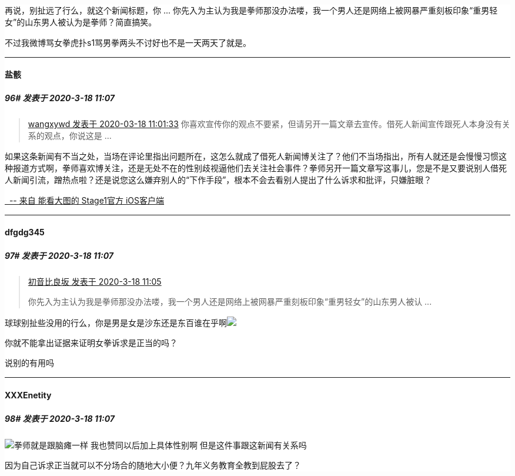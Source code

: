 再说，别扯远了行么，就这个新闻标题，你 ...</blockquote>
你先入为主认为我是拳师那没办法喽，我一个男人还是网络上被网暴严重刻板印象“重男轻女”的山东男人被认为是拳师？简直搞笑。

不过我微博骂女拳虎扑s1骂男拳两头不讨好也不是一天两天了就是。







*****

####  盐骸  
##### 96#       发表于 2020-3-18 11:07



<blockquote><a href="httphttps://bbs.saraba1st.com/2b/forum.php?mod=redirect&amp;goto=findpost&amp;pid=46782743&amp;ptid=1919462" target="_blank">wangxywd 发表于 2020-03-18 11:01:33</a>
你喜欢宣传你的观点不要紧，但请另开一篇文章去宣传。借死人新闻宣传跟死人本身没有关系的观点，你说这是 ...</blockquote>如果这条新闻有不当之处，当场在评论里指出问题所在，这怎么就成了借死人新闻博关注了？他们不当场指出，所有人就还是会慢慢习惯这种报道方式啊，拳师喜欢博关注，还是无处不在的性别歧视逼他们去关注社会事件？拳师另开一篇文章写这事儿，您是不是又要说别人借死人新闻引流，蹭热点啦？还是说您这么嫌弃别人的“下作手段”，根本不会去看别人提出了什么诉求和批评，只嫌脏眼？

[  -- 来自 能看大图的 Stage1官方 iOS客户端](https://itunes.apple.com/fi/app/saraba1st/id1221237470?mt=8)







*****

####  dfgdg345  
##### 97#       发表于 2020-3-18 11:07



<blockquote><a href="httphttps://bbs.saraba1st.com/2b/forum.php?mod=redirect&amp;goto=findpost&amp;pid=46782812&amp;ptid=1919462" target="_blank">初音比良坂 发表于 2020-3-18 11:05</a>

你先入为主认为我是拳师那没办法喽，我一个男人还是网络上被网暴严重刻板印象“重男轻女”的山东男人被认 ...</blockquote>
球球别扯些没用的行么，你是男是女是沙东还是东百谁在乎啊<img src="https://static.saraba1st.com/image/smiley/face2017/049.png" referrerpolicy="no-referrer">

你就不能拿出证据来证明女拳诉求是正当的吗？

说别的有用吗







*****

####  XXXEnetity  
##### 98#       发表于 2020-3-18 11:07



<img src="https://static.saraba1st.com/image/smiley/face2017/049.png" referrerpolicy="no-referrer">拳师就是跟脑瘫一样 我也赞同以后加上具体性别啊 但是这件事跟这新闻有关系吗 

因为自己诉求正当就可以不分场合的随地大小便？九年义务教育全教到屁股去了？
